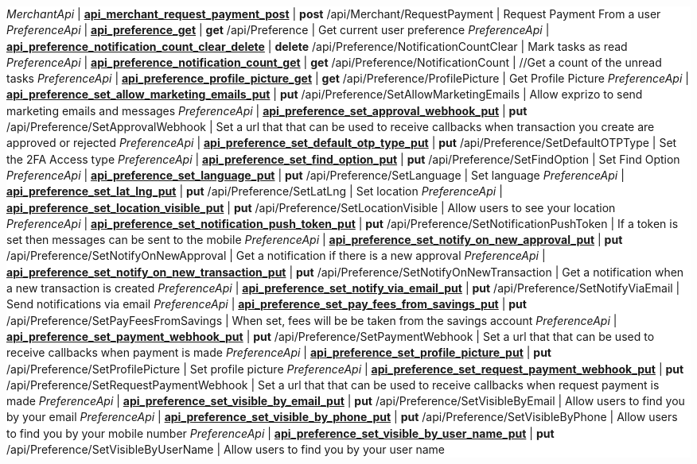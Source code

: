 *MerchantApi* | [**api_merchant_request_payment_post**](docs/apis/tags/MerchantApi.md#api_merchant_request_payment_post) | **post** /api/Merchant/RequestPayment | Request Payment From a user
*PreferenceApi* | [**api_preference_get**](docs/apis/tags/PreferenceApi.md#api_preference_get) | **get** /api/Preference | Get current user preference
*PreferenceApi* | [**api_preference_notification_count_clear_delete**](docs/apis/tags/PreferenceApi.md#api_preference_notification_count_clear_delete) | **delete** /api/Preference/NotificationCountClear | Mark tasks as read
*PreferenceApi* | [**api_preference_notification_count_get**](docs/apis/tags/PreferenceApi.md#api_preference_notification_count_get) | **get** /api/Preference/NotificationCount | //Get a count of the unread tasks
*PreferenceApi* | [**api_preference_profile_picture_get**](docs/apis/tags/PreferenceApi.md#api_preference_profile_picture_get) | **get** /api/Preference/ProfilePicture | Get Profile Picture
*PreferenceApi* | [**api_preference_set_allow_marketing_emails_put**](docs/apis/tags/PreferenceApi.md#api_preference_set_allow_marketing_emails_put) | **put** /api/Preference/SetAllowMarketingEmails | Allow exprizo to send marketing emails and messages
*PreferenceApi* | [**api_preference_set_approval_webhook_put**](docs/apis/tags/PreferenceApi.md#api_preference_set_approval_webhook_put) | **put** /api/Preference/SetApprovalWebhook | Set a url that that can be used to receive callbacks when transaction you create are approved or rejected
*PreferenceApi* | [**api_preference_set_default_otp_type_put**](docs/apis/tags/PreferenceApi.md#api_preference_set_default_otp_type_put) | **put** /api/Preference/SetDefaultOTPType | Set the 2FA Access type
*PreferenceApi* | [**api_preference_set_find_option_put**](docs/apis/tags/PreferenceApi.md#api_preference_set_find_option_put) | **put** /api/Preference/SetFindOption | Set Find Option
*PreferenceApi* | [**api_preference_set_language_put**](docs/apis/tags/PreferenceApi.md#api_preference_set_language_put) | **put** /api/Preference/SetLanguage | Set language
*PreferenceApi* | [**api_preference_set_lat_lng_put**](docs/apis/tags/PreferenceApi.md#api_preference_set_lat_lng_put) | **put** /api/Preference/SetLatLng | Set location
*PreferenceApi* | [**api_preference_set_location_visible_put**](docs/apis/tags/PreferenceApi.md#api_preference_set_location_visible_put) | **put** /api/Preference/SetLocationVisible | Allow users to see your location
*PreferenceApi* | [**api_preference_set_notification_push_token_put**](docs/apis/tags/PreferenceApi.md#api_preference_set_notification_push_token_put) | **put** /api/Preference/SetNotificationPushToken | If a token is set then messages can be sent to the mobile
*PreferenceApi* | [**api_preference_set_notify_on_new_approval_put**](docs/apis/tags/PreferenceApi.md#api_preference_set_notify_on_new_approval_put) | **put** /api/Preference/SetNotifyOnNewApproval | Get a notification if there is a new approval
*PreferenceApi* | [**api_preference_set_notify_on_new_transaction_put**](docs/apis/tags/PreferenceApi.md#api_preference_set_notify_on_new_transaction_put) | **put** /api/Preference/SetNotifyOnNewTransaction | Get a notification when a new transaction is created
*PreferenceApi* | [**api_preference_set_notify_via_email_put**](docs/apis/tags/PreferenceApi.md#api_preference_set_notify_via_email_put) | **put** /api/Preference/SetNotifyViaEmail | Send notifications via email
*PreferenceApi* | [**api_preference_set_pay_fees_from_savings_put**](docs/apis/tags/PreferenceApi.md#api_preference_set_pay_fees_from_savings_put) | **put** /api/Preference/SetPayFeesFromSavings | When set, fees will be be taken from the savings account
*PreferenceApi* | [**api_preference_set_payment_webhook_put**](docs/apis/tags/PreferenceApi.md#api_preference_set_payment_webhook_put) | **put** /api/Preference/SetPaymentWebhook | Set a url that that can be used to receive callbacks when payment is made
*PreferenceApi* | [**api_preference_set_profile_picture_put**](docs/apis/tags/PreferenceApi.md#api_preference_set_profile_picture_put) | **put** /api/Preference/SetProfilePicture | Set profile picture
*PreferenceApi* | [**api_preference_set_request_payment_webhook_put**](docs/apis/tags/PreferenceApi.md#api_preference_set_request_payment_webhook_put) | **put** /api/Preference/SetRequestPaymentWebhook | Set a url that that can be used to receive callbacks when request payment is made
*PreferenceApi* | [**api_preference_set_visible_by_email_put**](docs/apis/tags/PreferenceApi.md#api_preference_set_visible_by_email_put) | **put** /api/Preference/SetVisibleByEmail | Allow users to find you by your email
*PreferenceApi* | [**api_preference_set_visible_by_phone_put**](docs/apis/tags/PreferenceApi.md#api_preference_set_visible_by_phone_put) | **put** /api/Preference/SetVisibleByPhone | Allow users to find you by your mobile number
*PreferenceApi* | [**api_preference_set_visible_by_user_name_put**](docs/apis/tags/PreferenceApi.md#api_preference_set_visible_by_user_name_put) | **put** /api/Preference/SetVisibleByUserName | Allow users to find you by your user name